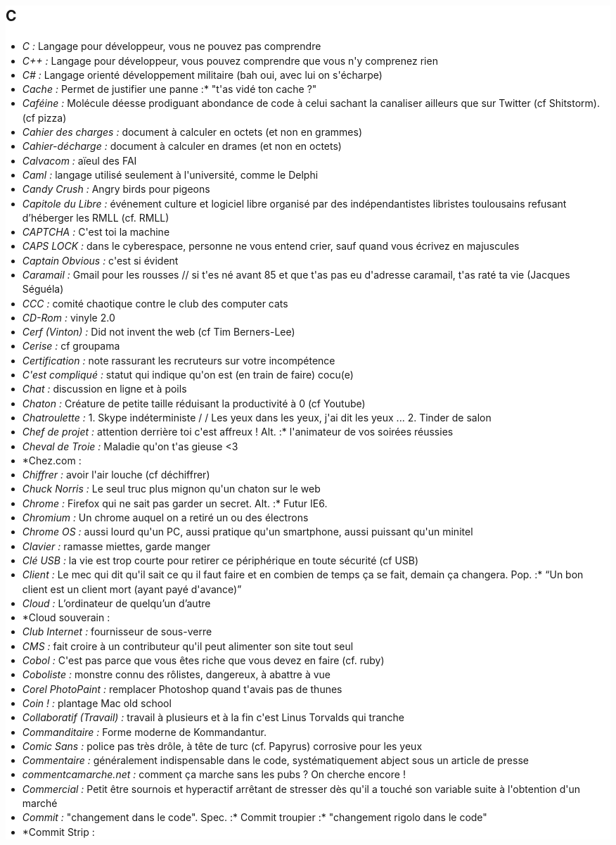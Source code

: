 ## C
- *C :* Langage pour développeur, vous ne pouvez pas comprendre
- *C++ :* Langage pour développeur, vous pouvez comprendre que vous n'y comprenez rien
- *C# :* Langage orienté développement militaire (bah oui, avec lui on s'écharpe)
- *Cache :* Permet de justifier une panne :* "t'as vidé ton cache ?"
- *Caféine :* Molécule déesse prodiguant abondance de code à celui sachant la canaliser ailleurs que sur Twitter (cf Shitstorm). (cf pizza)
- *Cahier des charges :* document à calculer en octets (et non en grammes)
- *Cahier-décharge :* document à calculer en drames (et non en octets)
- *Calvacom :* aïeul des FAI
- *Caml :* langage utilisé seulement à l'université, comme le Delphi
- *Candy Crush :* Angry birds pour pigeons
- *Capitole du Libre :* événement culture et logiciel libre organisé par des indépendantistes libristes toulousains refusant d’héberger les RMLL (cf. RMLL)
- *CAPTCHA :* C'est toi la machine
- *CAPS LOCK :* dans le cyberespace, personne ne vous entend crier, sauf quand vous écrivez en majuscules
- *Captain Obvious :* c'est si évident
- *Caramail :* Gmail pour les rousses // si t'es né avant 85 et que t'as pas eu d'adresse caramail, t'as raté ta vie (Jacques Séguéla)
- *CCC :* comité chaotique contre le club des computer cats
- *CD-Rom :* vinyle 2.0
- *Cerf (Vinton) :* Did not invent the web (cf Tim Berners-Lee)
- *Cerise :* cf groupama
- *Certification :* note rassurant les recruteurs sur votre incompétence
- *C'est compliqué :* statut qui indique qu'on est (en train de faire) cocu(e)
- *Chat :* discussion en ligne et à poils
- *Chaton :* Créature de petite taille réduisant la productivité à 0 (cf Youtube)
- *Chatroulette :* 1. Skype indéterministe / / Les yeux dans les yeux, j'ai dit les yeux ... 2. Tinder de salon
- *Chef de projet :* attention derrière toi c'est affreux ! Alt. :* l'animateur de vos soirées réussies
- *Cheval de Troie :* Maladie qu'on t'as gieuse <3
- *Chez.com :
- *Chiffrer :* avoir l'air louche (cf déchiffrer)
- *Chuck Norris :* Le seul truc plus mignon qu'un chaton sur le web
- *Chrome :* Firefox qui ne sait pas garder un secret. Alt. :* Futur IE6.
- *Chromium :* Un chrome auquel on a retiré un ou des électrons
- *Chrome OS :* aussi lourd qu'un PC, aussi pratique qu'un smartphone, aussi puissant qu'un minitel
- *Clavier :* ramasse miettes, garde manger
- *Clé USB :*  la vie est trop courte pour retirer ce périphérique en toute sécurité (cf USB)
- *Client :* Le mec qui dit qu'il sait ce qu il faut faire et en combien de temps ça se fait, demain ça changera. Pop. :* “Un bon client est un client mort (ayant payé d'avance)”
- *Cloud :* L’ordinateur de quelqu’un d’autre
- *Cloud souverain :
- *Club Internet :* fournisseur de sous-verre
- *CMS :* fait croire à un contributeur qu'il peut alimenter son site tout seul
- *Cobol :* C'est pas parce que vous êtes riche que vous devez en faire (cf. ruby)
- *Coboliste :* monstre connu des rôlistes, dangereux, à abattre à vue
- *Corel PhotoPaint :* remplacer Photoshop quand t'avais pas de thunes
- *Coin ! :* plantage Mac old school
- *Collaboratif (Travail) :* travail à plusieurs et à la fin c'est Linus Torvalds qui tranche
- *Commanditaire :* Forme moderne de Kommandantur.
- *Comic Sans :* police pas très drôle, à tête de turc (cf. Papyrus) corrosive pour les yeux
- *Commentaire :* généralement indispensable dans le code, systématiquement abject sous un article de presse
- *commentcamarche.net :* comment ça marche sans les pubs ? On cherche encore !
- *Commercial :* Petit être sournois et hyperactif arrêtant de stresser dès qu'il a touché son variable suite à l'obtention d'un marché
- *Commit :* "changement dans le code". Spec. :* Commit troupier :* "changement rigolo dans le code"
- *Commit Strip :